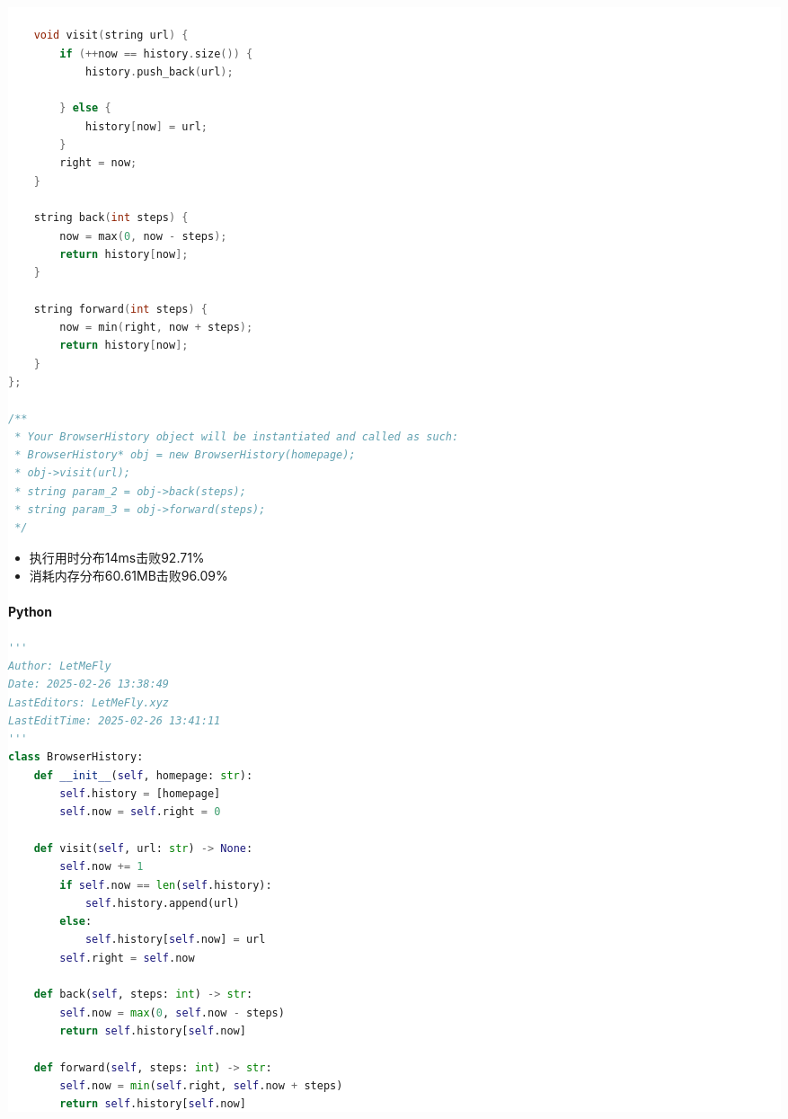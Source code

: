 ```cpp
    
    void visit(string url) {
        if (++now == history.size()) {
            history.push_back(url);

        } else {
            history[now] = url;
        }
        right = now;
    }
    
    string back(int steps) {
        now = max(0, now - steps);
        return history[now];
    }
    
    string forward(int steps) {
        now = min(right, now + steps);
        return history[now];
    }
};

/**
 * Your BrowserHistory object will be instantiated and called as such:
 * BrowserHistory* obj = new BrowserHistory(homepage);
 * obj->visit(url);
 * string param_2 = obj->back(steps);
 * string param_3 = obj->forward(steps);
 */
```

+ 执行用时分布14ms击败92.71%
+ 消耗内存分布60.61MB击败96.09%

#### Python

```python
'''
Author: LetMeFly
Date: 2025-02-26 13:38:49
LastEditors: LetMeFly.xyz
LastEditTime: 2025-02-26 13:41:11
'''
class BrowserHistory:
    def __init__(self, homepage: str):
        self.history = [homepage]
        self.now = self.right = 0

    def visit(self, url: str) -> None:
        self.now += 1
        if self.now == len(self.history):
            self.history.append(url)
        else:
            self.history[self.now] = url
        self.right = self.now

    def back(self, steps: int) -> str:
        self.now = max(0, self.now - steps)
        return self.history[self.now]

    def forward(self, steps: int) -> str:
        self.now = min(self.right, self.now + steps)
        return self.history[self.now]

```